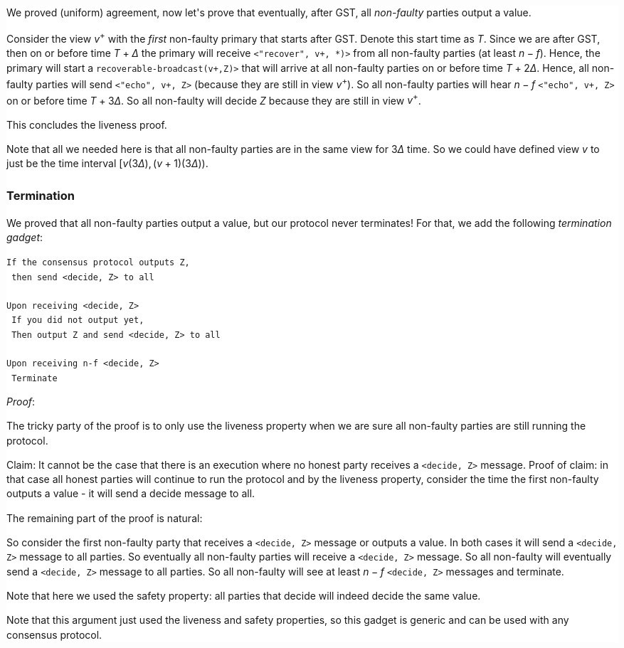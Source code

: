 We proved (uniform) agreement, now let's prove that eventually, after GST, all *non-faulty* parties output a value.

Consider the view $v^+$ with the *first* non-faulty primary that starts after GST. Denote this start time as $T$. Since we are after GST, then on or before time $T+ \Delta$ the primary will receive ```<"recover", v+, *)>``` from all non-faulty parties (at least $n-f$). Hence, the primary will start a ```recoverable-broadcast(v+,Z)>``` that will arrive at all non-faulty parties on or before time $T+2\Delta$. Hence, all non-faulty parties will send ```<"echo", v+, Z>``` (because they are still in view $v^+$). So all non-faulty parties will hear $n-f$ ```<"echo", v+, Z>``` on or before time $T+3\Delta$. So all non-faulty will decide $Z$ because they are still in view $v^+$.

This concludes the liveness proof. 

Note that all we needed here is that all non-faulty parties are in the same view for $3\Delta$ time. So we could have defined view $v$ to just be the time interval $[v(3 \Delta),(v+1)(3 \Delta))$.


### Termination

We proved that all non-faulty parties output a value, but our protocol never terminates! For that, we add the following *termination gadget*:

```
If the consensus protocol outputs Z,
 then send <decide, Z> to all

Upon receiving <decide, Z>
 If you did not output yet,
 Then output Z and send <decide, Z> to all

Upon receiving n-f <decide, Z>
 Terminate

``` 

*Proof*:

The tricky party of the proof is to only use the liveness property when we are sure all non-faulty parties are still running the protocol. 

Claim: It cannot be the case that there is an execution where no honest party receives a `<decide, Z>` message. Proof of claim: in that case all honest parties will continue to run the protocol and by the liveness property, consider the time the first non-faulty outputs a value - it will send a decide message to all.

The remaining part of the proof is natural:

So consider the first non-faulty party that receives a  `<decide, Z>` message or outputs a value. In both cases it will send a `<decide, Z>` message to all parties. So eventually all non-faulty parties will receive a `<decide, Z>` message. So all non-faulty will eventually send a `<decide, Z>` message to all parties. So all non-faulty will see at least $n-f$ `<decide, Z>` messages and terminate.

Note that here we used the safety property: all parties that decide will indeed decide the same value.

Note that this argument just used the liveness and safety properties, so this gadget is generic and can be used with any consensus protocol.
